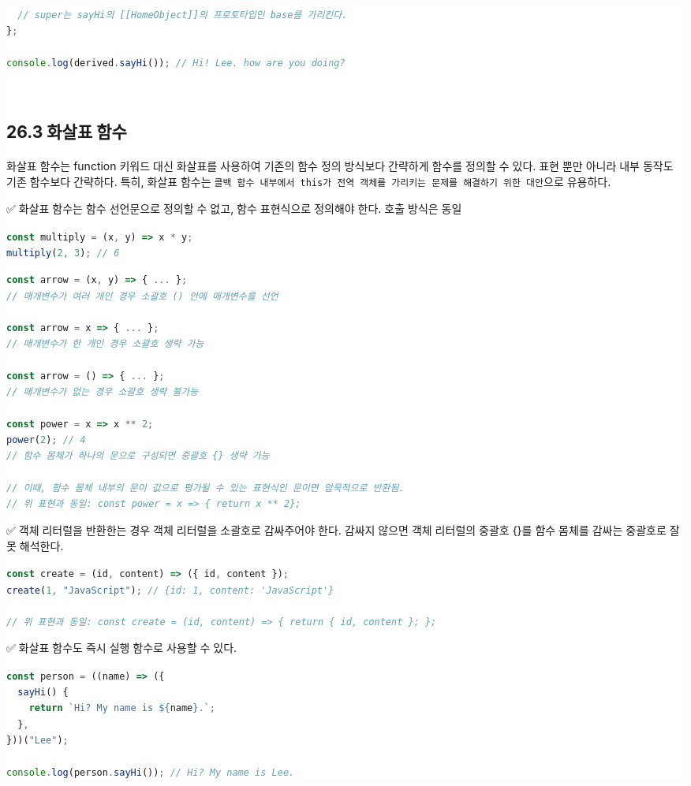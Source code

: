 ```js
  // super는 sayHi의 [[HomeObject]]의 프로토타입인 base를 가리킨다.
};

console.log(derived.sayHi()); // Hi! Lee. how are you doing?
```

<br/>

## 26.3 화살표 함수

화살표 함수는 function 키워드 대신 화살표를 사용하여 기존의 함수 정의 방식보다 간략하게 함수를 정의할 수 있다. 표현 뿐만 아니라 내부 동작도 기존 함수보다 간략하다. 특히, 화살표 함수는 `콜백 함수 내부에서 this가 전역 객체를 가리키는 문제를 해결하기 위한 대안`으로 유용하다.

✅ 화살표 함수는 함수 선언문으로 정의할 수 없고, 함수 표현식으로 정의해야 한다. 호출 방식은 동일

```js
const multiply = (x, y) => x * y;
multiply(2, 3); // 6
```

```js
const arrow = (x, y) => { ... };
// 매개변수가 여러 개인 경우 소괄호 () 안에 매개변수를 선언

const arrow = x => { ... };
// 매개변수가 한 개인 경우 소괄호 생략 가능

const arrow = () => { ... };
// 매개변수가 없는 경우 소괄호 생략 불가능

const power = x => x ** 2;
power(2); // 4
// 함수 몸체가 하나의 문으로 구성되면 중괄호 {} 생략 가능

// 이때, 함수 몸체 내부의 문이 값으로 평가될 수 있는 표현식인 문이면 암묵적으로 반환됨.
// 위 표현과 동일: const power = x => { return x ** 2};
```

✅ 객체 리터럴을 반환한는 경우 객체 리터럴을 소괄호로 감싸주어야 한다. 감싸지 않으면 객체 리터럴의 중괄호 {}를 함수 몸체를 감싸는 중괄호로 잘못 해석한다.

```js
const create = (id, content) => ({ id, content });
create(1, "JavaScript"); // {id: 1, content: 'JavaScript'}

// 위 표현과 동일: const create = (id, content) => { return { id, content }; };
```

✅ 화살표 함수도 즉시 실행 함수로 사용할 수 있다.

```js
const person = ((name) => ({
  sayHi() {
    return `Hi? My name is ${name}.`;
  },
}))("Lee");

console.log(person.sayHi()); // Hi? My name is Lee.
```
